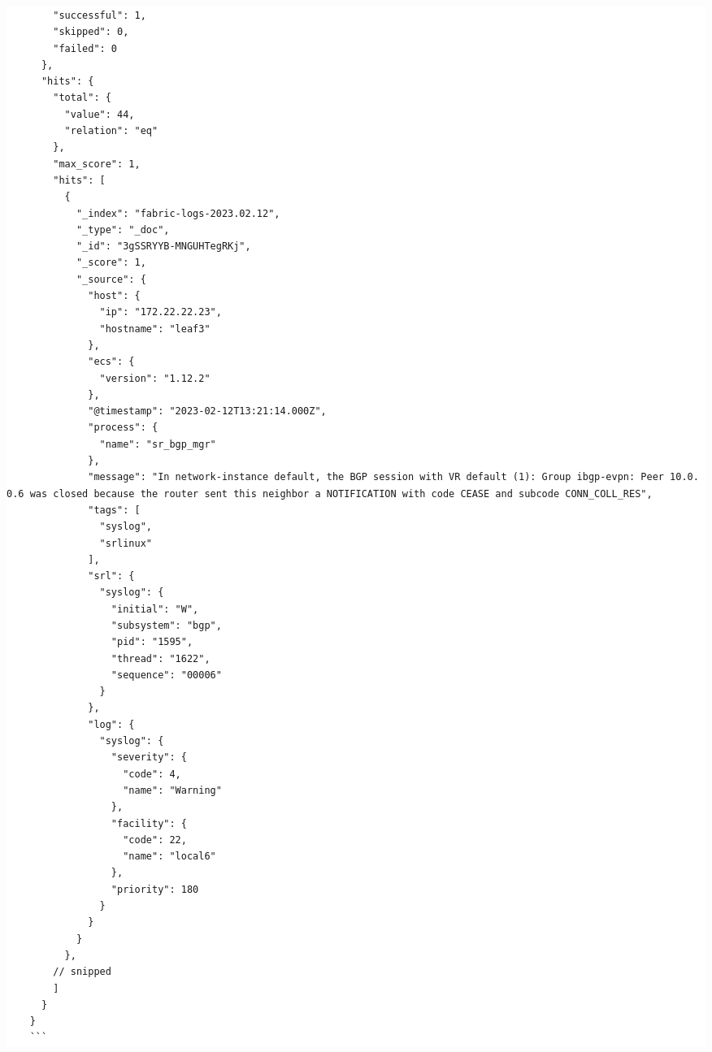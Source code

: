             "successful": 1,
            "skipped": 0,
            "failed": 0
          },
          "hits": {
            "total": {
              "value": 44,
              "relation": "eq"
            },
            "max_score": 1,
            "hits": [
              {
                "_index": "fabric-logs-2023.02.12",
                "_type": "_doc",
                "_id": "3gSSRYYB-MNGUHTegRKj",
                "_score": 1,
                "_source": {
                  "host": {
                    "ip": "172.22.22.23",
                    "hostname": "leaf3"
                  },
                  "ecs": {
                    "version": "1.12.2"
                  },
                  "@timestamp": "2023-02-12T13:21:14.000Z",
                  "process": {
                    "name": "sr_bgp_mgr"
                  },
                  "message": "In network-instance default, the BGP session with VR default (1): Group ibgp-evpn: Peer 10.0.0.6 was closed because the router sent this neighbor a NOTIFICATION with code CEASE and subcode CONN_COLL_RES",
                  "tags": [
                    "syslog",
                    "srlinux"
                  ],
                  "srl": {
                    "syslog": {
                      "initial": "W",
                      "subsystem": "bgp",
                      "pid": "1595",
                      "thread": "1622",
                      "sequence": "00006"
                    }
                  },
                  "log": {
                    "syslog": {
                      "severity": {
                        "code": 4,
                        "name": "Warning"
                      },
                      "facility": {
                        "code": 22,
                        "name": "local6"
                      },
                      "priority": 180
                    }
                  }
                }
              },
            // snipped
            ]
          }
        }
        ```